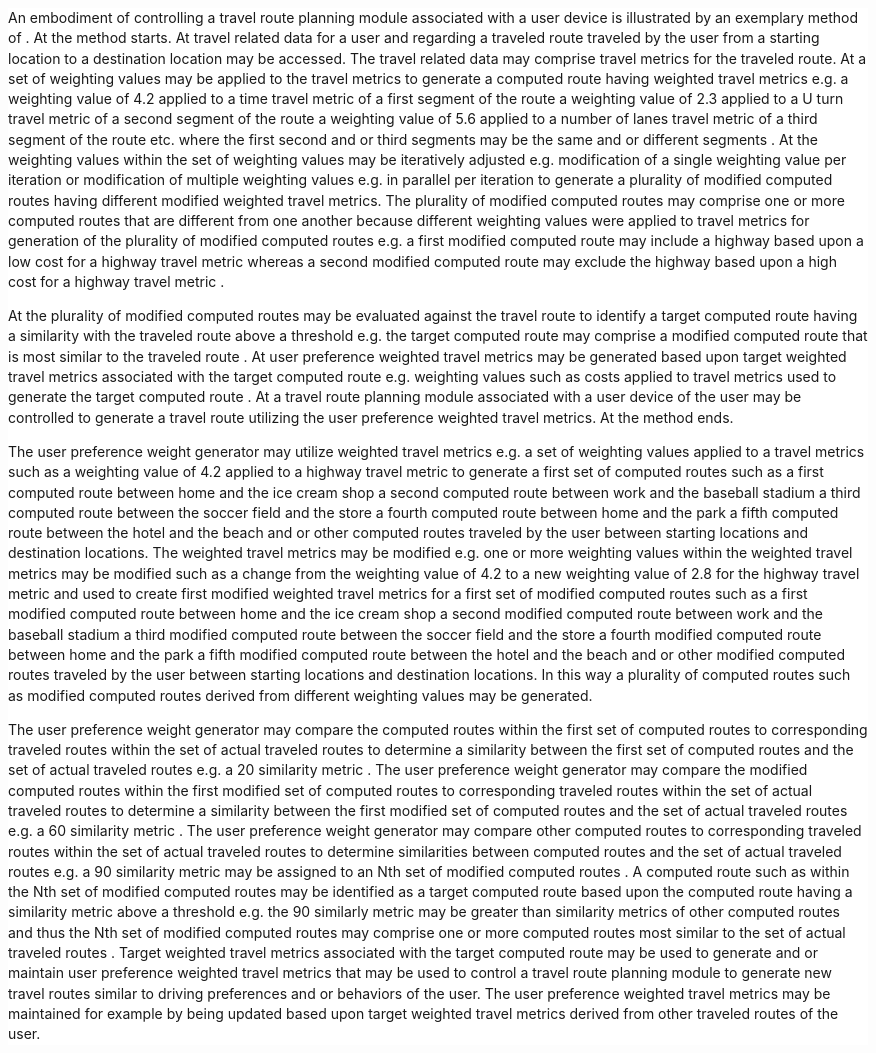 An embodiment of controlling a travel route planning module associated with a user device is illustrated by an exemplary method of . At the method starts. At travel related data for a user and regarding a traveled route traveled by the user from a starting location to a destination location may be accessed. The travel related data may comprise travel metrics for the traveled route. At a set of weighting values may be applied to the travel metrics to generate a computed route having weighted travel metrics e.g. a weighting value of 4.2 applied to a time travel metric of a first segment of the route a weighting value of 2.3 applied to a U turn travel metric of a second segment of the route a weighting value of 5.6 applied to a number of lanes travel metric of a third segment of the route etc. where the first second and or third segments may be the same and or different segments . At the weighting values within the set of weighting values may be iteratively adjusted e.g. modification of a single weighting value per iteration or modification of multiple weighting values e.g. in parallel per iteration to generate a plurality of modified computed routes having different modified weighted travel metrics. The plurality of modified computed routes may comprise one or more computed routes that are different from one another because different weighting values were applied to travel metrics for generation of the plurality of modified computed routes e.g. a first modified computed route may include a highway based upon a low cost for a highway travel metric whereas a second modified computed route may exclude the highway based upon a high cost for a highway travel metric .

At the plurality of modified computed routes may be evaluated against the travel route to identify a target computed route having a similarity with the traveled route above a threshold e.g. the target computed route may comprise a modified computed route that is most similar to the traveled route . At user preference weighted travel metrics may be generated based upon target weighted travel metrics associated with the target computed route e.g. weighting values such as costs applied to travel metrics used to generate the target computed route . At a travel route planning module associated with a user device of the user may be controlled to generate a travel route utilizing the user preference weighted travel metrics. At the method ends.

The user preference weight generator may utilize weighted travel metrics e.g. a set of weighting values applied to a travel metrics such as a weighting value of 4.2 applied to a highway travel metric to generate a first set of computed routes such as a first computed route between home and the ice cream shop a second computed route between work and the baseball stadium a third computed route between the soccer field and the store a fourth computed route between home and the park a fifth computed route between the hotel and the beach and or other computed routes traveled by the user between starting locations and destination locations. The weighted travel metrics may be modified e.g. one or more weighting values within the weighted travel metrics may be modified such as a change from the weighting value of 4.2 to a new weighting value of 2.8 for the highway travel metric and used to create first modified weighted travel metrics for a first set of modified computed routes such as a first modified computed route between home and the ice cream shop a second modified computed route between work and the baseball stadium a third modified computed route between the soccer field and the store a fourth modified computed route between home and the park a fifth modified computed route between the hotel and the beach and or other modified computed routes traveled by the user between starting locations and destination locations. In this way a plurality of computed routes such as modified computed routes derived from different weighting values may be generated.

The user preference weight generator may compare the computed routes within the first set of computed routes to corresponding traveled routes within the set of actual traveled routes to determine a similarity between the first set of computed routes and the set of actual traveled routes e.g. a 20 similarity metric . The user preference weight generator may compare the modified computed routes within the first modified set of computed routes to corresponding traveled routes within the set of actual traveled routes to determine a similarity between the first modified set of computed routes and the set of actual traveled routes e.g. a 60 similarity metric . The user preference weight generator may compare other computed routes to corresponding traveled routes within the set of actual traveled routes to determine similarities between computed routes and the set of actual traveled routes e.g. a 90 similarity metric may be assigned to an Nth set of modified computed routes . A computed route such as within the Nth set of modified computed routes may be identified as a target computed route based upon the computed route having a similarity metric above a threshold e.g. the 90 similarly metric may be greater than similarity metrics of other computed routes and thus the Nth set of modified computed routes may comprise one or more computed routes most similar to the set of actual traveled routes . Target weighted travel metrics associated with the target computed route may be used to generate and or maintain user preference weighted travel metrics that may be used to control a travel route planning module to generate new travel routes similar to driving preferences and or behaviors of the user. The user preference weighted travel metrics may be maintained for example by being updated based upon target weighted travel metrics derived from other traveled routes of the user.
